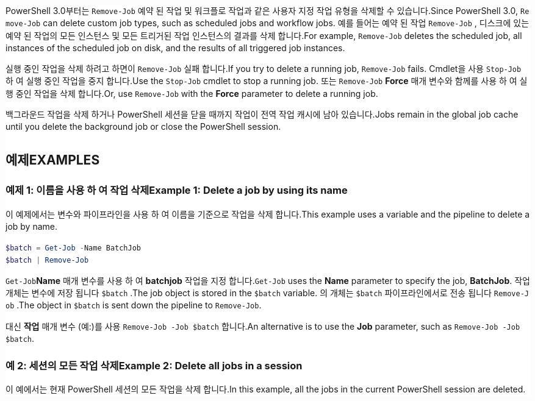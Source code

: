 <span data-ttu-id="01203-120">PowerShell 3.0부터는 `Remove-Job` 예약 된 작업 및 워크플로 작업과 같은 사용자 지정 작업 유형을 삭제할 수 있습니다.</span><span class="sxs-lookup"><span data-stu-id="01203-120">Since PowerShell 3.0, `Remove-Job` can delete custom job types, such as scheduled jobs and workflow jobs.</span></span> <span data-ttu-id="01203-121">예를 들어는 예약 된 작업 `Remove-Job` , 디스크에 있는 예약 된 작업의 모든 인스턴스 및 모든 트리거된 작업 인스턴스의 결과를 삭제 합니다.</span><span class="sxs-lookup"><span data-stu-id="01203-121">For example, `Remove-Job` deletes the scheduled job, all instances of the scheduled job on disk, and the results of all triggered job instances.</span></span>

<span data-ttu-id="01203-122">실행 중인 작업을 삭제 하려고 하면이 `Remove-Job` 실패 합니다.</span><span class="sxs-lookup"><span data-stu-id="01203-122">If you try to delete a running job, `Remove-Job` fails.</span></span> <span data-ttu-id="01203-123">Cmdlet을 사용 `Stop-Job` 하 여 실행 중인 작업을 중지 합니다.</span><span class="sxs-lookup"><span data-stu-id="01203-123">Use the `Stop-Job` cmdlet to stop a running job.</span></span> <span data-ttu-id="01203-124">또는 `Remove-Job` **Force** 매개 변수와 함께를 사용 하 여 실행 중인 작업을 삭제 합니다.</span><span class="sxs-lookup"><span data-stu-id="01203-124">Or, use `Remove-Job` with the **Force** parameter to delete a running job.</span></span>

<span data-ttu-id="01203-125">백그라운드 작업을 삭제 하거나 PowerShell 세션을 닫을 때까지 작업이 전역 작업 캐시에 남아 있습니다.</span><span class="sxs-lookup"><span data-stu-id="01203-125">Jobs remain in the global job cache until you delete the background job or close the PowerShell session.</span></span>

## <span data-ttu-id="01203-126">예제</span><span class="sxs-lookup"><span data-stu-id="01203-126">EXAMPLES</span></span>

### <span data-ttu-id="01203-127">예제 1: 이름을 사용 하 여 작업 삭제</span><span class="sxs-lookup"><span data-stu-id="01203-127">Example 1: Delete a job by using its name</span></span>

<span data-ttu-id="01203-128">이 예제에서는 변수와 파이프라인을 사용 하 여 이름을 기준으로 작업을 삭제 합니다.</span><span class="sxs-lookup"><span data-stu-id="01203-128">This example uses a variable and the pipeline to delete a job by name.</span></span>

```powershell
$batch = Get-Job -Name BatchJob
$batch | Remove-Job
```

<span data-ttu-id="01203-129">`Get-Job`**Name** 매개 변수를 사용 하 여 **batchjob** 작업을 지정 합니다.</span><span class="sxs-lookup"><span data-stu-id="01203-129">`Get-Job` uses the **Name** parameter to specify the job, **BatchJob**.</span></span> <span data-ttu-id="01203-130">작업 개체는 변수에 저장 됩니다 `$batch` .</span><span class="sxs-lookup"><span data-stu-id="01203-130">The job object is stored in the `$batch` variable.</span></span> <span data-ttu-id="01203-131">의 개체는 `$batch` 파이프라인에서로 전송 됩니다 `Remove-Job` .</span><span class="sxs-lookup"><span data-stu-id="01203-131">The object in `$batch` is sent down the pipeline to `Remove-Job`.</span></span>

<span data-ttu-id="01203-132">대신 **작업** 매개 변수 (예:)를 사용 `Remove-Job -Job $batch` 합니다.</span><span class="sxs-lookup"><span data-stu-id="01203-132">An alternative is to use the **Job** parameter, such as `Remove-Job -Job $batch`.</span></span>

### <span data-ttu-id="01203-133">예 2: 세션의 모든 작업 삭제</span><span class="sxs-lookup"><span data-stu-id="01203-133">Example 2: Delete all jobs in a session</span></span>

<span data-ttu-id="01203-134">이 예에서는 현재 PowerShell 세션의 모든 작업을 삭제 합니다.</span><span class="sxs-lookup"><span data-stu-id="01203-134">In this example, all the jobs in the current PowerShell session are deleted.</span></span>
